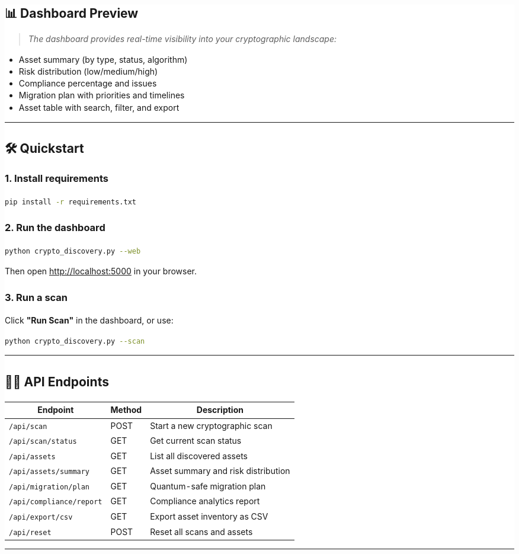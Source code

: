 
## 📊 Dashboard Preview

> _The dashboard provides real-time visibility into your cryptographic landscape:_

- Asset summary (by type, status, algorithm)
- Risk distribution (low/medium/high)
- Compliance percentage and issues
- Migration plan with priorities and timelines
- Asset table with search, filter, and export

---

## 🛠️ Quickstart

### 1. Install requirements

```bash
pip install -r requirements.txt
```

### 2. Run the dashboard

```bash
python crypto_discovery.py --web
```

Then open [http://localhost:5000](http://localhost:5000) in your browser.

### 3. Run a scan

Click **"Run Scan"** in the dashboard, or use:

```bash
python crypto_discovery.py --scan
```

---

## 🧑‍💻 API Endpoints

| Endpoint                | Method | Description                                 |
|------------------------|--------|---------------------------------------------|
| `/api/scan`            | POST   | Start a new cryptographic scan              |
| `/api/scan/status`     | GET    | Get current scan status                     |
| `/api/assets`          | GET    | List all discovered assets                  |
| `/api/assets/summary`  | GET    | Asset summary and risk distribution         |
| `/api/migration/plan`  | GET    | Quantum-safe migration plan                 |
| `/api/compliance/report`| GET   | Compliance analytics report                 |
| `/api/export/csv`      | GET    | Export asset inventory as CSV               |
| `/api/reset`           | POST   | Reset all scans and assets                  |

---